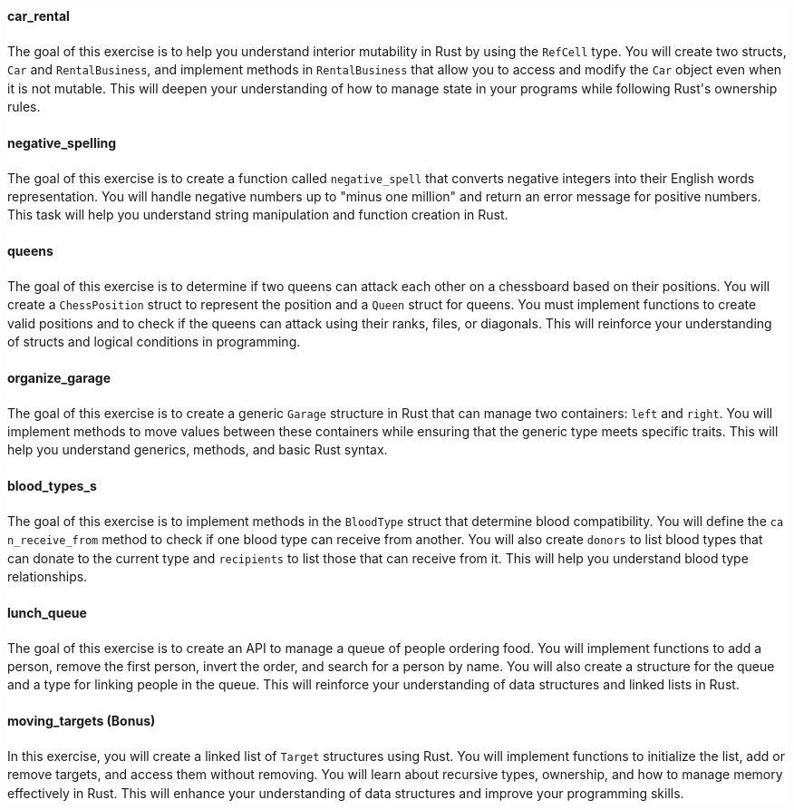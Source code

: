 #### car_rental

The goal of this exercise is to help you understand interior mutability in Rust
by using the `RefCell` type. You will create two structs, `Car` and
`RentalBusiness`, and implement methods in `RentalBusiness` that allow you to
access and modify the `Car` object even when it is not mutable. This will deepen
your understanding of how to manage state in your programs while following
Rust's ownership rules.

#### negative_spelling

The goal of this exercise is to create a function called `negative_spell` that
converts negative integers into their English words representation. You will
handle negative numbers up to "minus one million" and return an error message
for positive numbers. This task will help you understand string manipulation and
function creation in Rust.

#### queens

The goal of this exercise is to determine if two queens can attack each other on
a chessboard based on their positions. You will create a `ChessPosition` struct
to represent the position and a `Queen` struct for queens. You must implement
functions to create valid positions and to check if the queens can attack using
their ranks, files, or diagonals. This will reinforce your understanding of
structs and logical conditions in programming.

#### organize_garage

The goal of this exercise is to create a generic `Garage` structure in Rust that
can manage two containers: `left` and `right`. You will implement methods to
move values between these containers while ensuring that the generic type meets
specific traits. This will help you understand generics, methods, and basic Rust
syntax.

#### blood_types_s

The goal of this exercise is to implement methods in the `BloodType` struct that
determine blood compatibility. You will define the `can_receive_from` method to
check if one blood type can receive from another. You will also create `donors`
to list blood types that can donate to the current type and `recipients` to list
those that can receive from it. This will help you understand blood type
relationships.

#### lunch_queue

The goal of this exercise is to create an API to manage a queue of people
ordering food. You will implement functions to add a person, remove the first
person, invert the order, and search for a person by name. You will also create
a structure for the queue and a type for linking people in the queue. This will
reinforce your understanding of data structures and linked lists in Rust.

#### moving_targets (Bonus)

In this exercise, you will create a linked list of `Target` structures using
Rust. You will implement functions to initialize the list, add or remove
targets, and access them without removing. You will learn about recursive types,
ownership, and how to manage memory effectively in Rust. This will enhance your
understanding of data structures and improve your programming skills.
